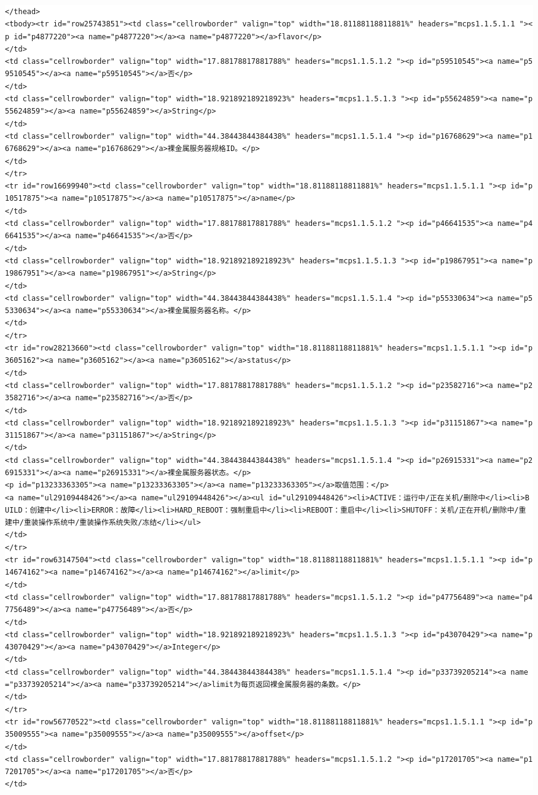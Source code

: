     </thead>
    <tbody><tr id="row25743851"><td class="cellrowborder" valign="top" width="18.81188118811881%" headers="mcps1.1.5.1.1 "><p id="p4877220"><a name="p4877220"></a><a name="p4877220"></a>flavor</p>
    </td>
    <td class="cellrowborder" valign="top" width="17.88178817881788%" headers="mcps1.1.5.1.2 "><p id="p59510545"><a name="p59510545"></a><a name="p59510545"></a>否</p>
    </td>
    <td class="cellrowborder" valign="top" width="18.921892189218923%" headers="mcps1.1.5.1.3 "><p id="p55624859"><a name="p55624859"></a><a name="p55624859"></a>String</p>
    </td>
    <td class="cellrowborder" valign="top" width="44.38443844384438%" headers="mcps1.1.5.1.4 "><p id="p16768629"><a name="p16768629"></a><a name="p16768629"></a>裸金属服务器规格ID。</p>
    </td>
    </tr>
    <tr id="row16699940"><td class="cellrowborder" valign="top" width="18.81188118811881%" headers="mcps1.1.5.1.1 "><p id="p10517875"><a name="p10517875"></a><a name="p10517875"></a>name</p>
    </td>
    <td class="cellrowborder" valign="top" width="17.88178817881788%" headers="mcps1.1.5.1.2 "><p id="p46641535"><a name="p46641535"></a><a name="p46641535"></a>否</p>
    </td>
    <td class="cellrowborder" valign="top" width="18.921892189218923%" headers="mcps1.1.5.1.3 "><p id="p19867951"><a name="p19867951"></a><a name="p19867951"></a>String</p>
    </td>
    <td class="cellrowborder" valign="top" width="44.38443844384438%" headers="mcps1.1.5.1.4 "><p id="p55330634"><a name="p55330634"></a><a name="p55330634"></a>裸金属服务器名称。</p>
    </td>
    </tr>
    <tr id="row28213660"><td class="cellrowborder" valign="top" width="18.81188118811881%" headers="mcps1.1.5.1.1 "><p id="p3605162"><a name="p3605162"></a><a name="p3605162"></a>status</p>
    </td>
    <td class="cellrowborder" valign="top" width="17.88178817881788%" headers="mcps1.1.5.1.2 "><p id="p23582716"><a name="p23582716"></a><a name="p23582716"></a>否</p>
    </td>
    <td class="cellrowborder" valign="top" width="18.921892189218923%" headers="mcps1.1.5.1.3 "><p id="p31151867"><a name="p31151867"></a><a name="p31151867"></a>String</p>
    </td>
    <td class="cellrowborder" valign="top" width="44.38443844384438%" headers="mcps1.1.5.1.4 "><p id="p26915331"><a name="p26915331"></a><a name="p26915331"></a>裸金属服务器状态。</p>
    <p id="p13233363305"><a name="p13233363305"></a><a name="p13233363305"></a>取值范围：</p>
    <a name="ul29109448426"></a><a name="ul29109448426"></a><ul id="ul29109448426"><li>ACTIVE：运行中/正在关机/删除中</li><li>BUILD：创建中</li><li>ERROR：故障</li><li>HARD_REBOOT：强制重启中</li><li>REBOOT：重启中</li><li>SHUTOFF：关机/正在开机/删除中/重建中/重装操作系统中/重装操作系统失败/冻结</li></ul>
    </td>
    </tr>
    <tr id="row63147504"><td class="cellrowborder" valign="top" width="18.81188118811881%" headers="mcps1.1.5.1.1 "><p id="p14674162"><a name="p14674162"></a><a name="p14674162"></a>limit</p>
    </td>
    <td class="cellrowborder" valign="top" width="17.88178817881788%" headers="mcps1.1.5.1.2 "><p id="p47756489"><a name="p47756489"></a><a name="p47756489"></a>否</p>
    </td>
    <td class="cellrowborder" valign="top" width="18.921892189218923%" headers="mcps1.1.5.1.3 "><p id="p43070429"><a name="p43070429"></a><a name="p43070429"></a>Integer</p>
    </td>
    <td class="cellrowborder" valign="top" width="44.38443844384438%" headers="mcps1.1.5.1.4 "><p id="p33739205214"><a name="p33739205214"></a><a name="p33739205214"></a>limit为每页返回裸金属服务器的条数。</p>
    </td>
    </tr>
    <tr id="row56770522"><td class="cellrowborder" valign="top" width="18.81188118811881%" headers="mcps1.1.5.1.1 "><p id="p35009555"><a name="p35009555"></a><a name="p35009555"></a>offset</p>
    </td>
    <td class="cellrowborder" valign="top" width="17.88178817881788%" headers="mcps1.1.5.1.2 "><p id="p17201705"><a name="p17201705"></a><a name="p17201705"></a>否</p>
    </td>